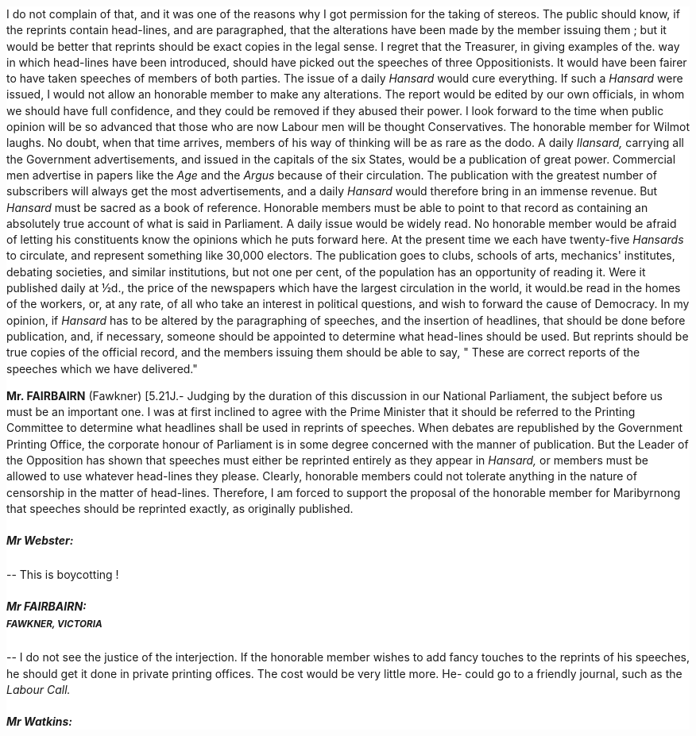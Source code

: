 I do not complain of that, and it was one of the reasons why I got permission for the taking of stereos. The public should know, if the reprints contain head-lines, and are paragraphed, that the alterations have been made by the member issuing them ; but it would be better that reprints should be exact copies in the legal sense. I regret that the Treasurer, in giving examples of the. way in which head-lines have been introduced, should have picked out the speeches of three Oppositionists. It would have been fairer to have taken speeches of members of both parties. The issue of a daily  *Hansard*  would cure everything. If such a  *Hansard*  were issued, I would not allow an honorable member to make any alterations. The report would be edited by our own officials, in whom we should have full confidence, and they could be removed if they abused their power. I look forward to the time when public opinion will be so advanced that those who are now Labour men will be thought Conservatives. The honorable member for Wilmot laughs. No doubt, when that time arrives, members of his way of thinking will be as rare as the dodo. A daily  *Ilansard,*  carrying all the Government advertisements, and issued in the capitals of the six States, would be a publication of great power. Commercial men advertise in papers like the  *Age*  and the  *Argus*  because of their circulation. The publication with the greatest number of subscribers will always get the most advertisements, and a daily  *Hansard*  would therefore bring in an immense revenue. But  *Hansard*  must be sacred as a book of reference. Honorable members must be able to point to that record as containing an absolutely true account of what is said in Parliament. A daily issue would be widely read. No honorable member would be afraid of letting his constituents know the opinions which he puts forward here. At the present time we each have twenty-five  *Hansards*  to circulate, and represent something like 30,000 electors. The publication goes to clubs, schools of arts, mechanics' institutes, debating societies, and similar institutions, but not one per cent, of the population has an opportunity of reading it. Were it published daily at ½d., the price of the newspapers which have the largest circulation in the world, it would.be read in the homes of the workers, or, at any rate, of all who take an interest in political questions, and wish to forward the cause of Democracy. In my opinion, if  *Hansard*  has to be altered by the paragraphing of speeches, and the insertion of headlines, that should be done before publication, and, if necessary, someone should be appointed to determine what head-lines should be used. But reprints should be true copies of the official record, and the members issuing them should be able to say, " These are correct reports of the speeches which we have delivered." 


 **Mr. FAIRBAIRN** (Fawkner) [5.21J.- Judging by the duration of this discussion in our National Parliament, the subject before us must be an important one. I was at first inclined to agree with the Prime Minister that it should be referred to the Printing Committee to determine what headlines shall be used in reprints of speeches. When debates are republished by the Government Printing Office, the corporate honour of Parliament is in some degree concerned with the manner of publication. But the Leader of the Opposition has shown that speeches must either be reprinted entirely as they appear in  *Hansard,*  or members must be allowed to use whatever head-lines they please. Clearly, honorable members could not tolerate anything in the nature of censorship in the matter of head-lines. Therefore, I am forced to support the proposal of the honorable member for Maribyrnong that speeches should be reprinted exactly, as originally published. 

##### Mr Webster:

--  This is boycotting ! 

##### Mr FAIRBAIRN:<br><small class="text-muted">FAWKNER, VICTORIA</small>

-- I do not see the justice of the interjection. If the honorable member wishes to add fancy touches to the reprints of his speeches, he should get it done in private printing offices. The cost would be very little more. He- could go to a friendly journal, such as the  *Labour Call.* 

##### Mr Watkins:
